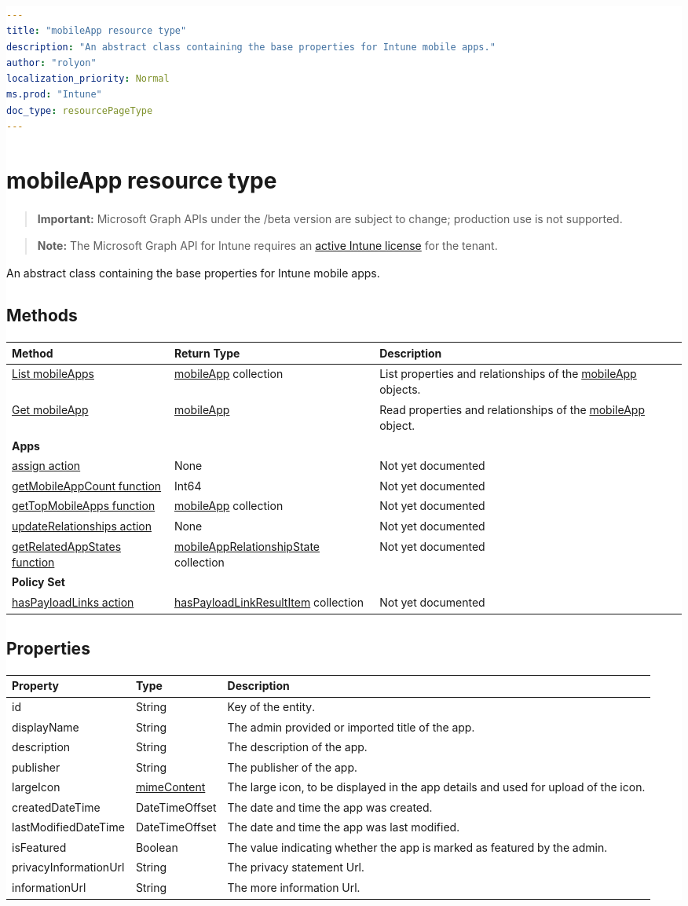 ```yaml
---
title: "mobileApp resource type"
description: "An abstract class containing the base properties for Intune mobile apps."
author: "rolyon"
localization_priority: Normal
ms.prod: "Intune"
doc_type: resourcePageType
---
```


# mobileApp resource type

> **Important:** Microsoft Graph APIs under the /beta version are subject to change; production use is not supported.

> **Note:** The Microsoft Graph API for Intune requires an [active Intune license](https://go.microsoft.com/fwlink/?linkid=839381) for the tenant.

An abstract class containing the base properties for Intune mobile apps.

## Methods
|Method|Return Type|Description|
|:---|:---|:---|
|[List mobileApps](../api/intune-shared-mobileapp-list.md)|[mobileApp](../resources/intune-shared-mobileapp.md) collection|List properties and relationships of the [mobileApp](../resources/intune-shared-mobileapp.md) objects.|
|[Get mobileApp](../api/intune-shared-mobileapp-get.md)|[mobileApp](../resources/intune-shared-mobileapp.md)|Read properties and relationships of the [mobileApp](../resources/intune-shared-mobileapp.md) object.|
|**Apps**|
|[assign action](../api/intune-shared-mobileapp-assign.md)|None|Not yet documented|
|[getMobileAppCount function](../api/intune-shared-mobileapp-getmobileappcount.md)|Int64|Not yet documented|
|[getTopMobileApps function](../api/intune-shared-mobileapp-gettopmobileapps.md)|[mobileApp](../resources/intune-shared-mobileapp.md) collection|Not yet documented|
|[updateRelationships action](../api/intune-shared-mobileapp-updaterelationships.md)|None|Not yet documented|
|[getRelatedAppStates function](../api/intune-shared-mobileapp-getrelatedappstates.md)|[mobileAppRelationshipState](../resources/intune-apps-mobileapprelationshipstate.md) collection|Not yet documented|
|**Policy Set**|
|[hasPayloadLinks action](../api/intune-shared-mobileapp-haspayloadlinks.md)|[hasPayloadLinkResultItem](../resources/intune-policyset-haspayloadlinkresultitem.md) collection|Not yet documented|

## Properties
|Property|Type|Description|
|:---|:---|:---|
|id|String|Key of the entity.|
|displayName|String|The admin provided or imported title of the app.|
|description|String|The description of the app.|
|publisher|String|The publisher of the app.|
|largeIcon|[mimeContent](../resources/intune-shared-mimecontent.md)|The large icon, to be displayed in the app details and used for upload of the icon.|
|createdDateTime|DateTimeOffset|The date and time the app was created.|
|lastModifiedDateTime|DateTimeOffset|The date and time the app was last modified.|
|isFeatured|Boolean|The value indicating whether the app is marked as featured by the admin.|
|privacyInformationUrl|String|The privacy statement Url.|
|informationUrl|String|The more information Url.|